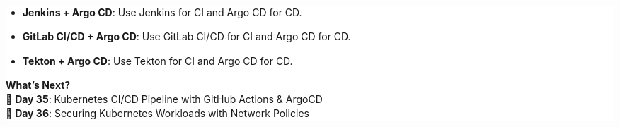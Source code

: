 -   **Jenkins + Argo CD**: Use Jenkins for CI and Argo CD for CD.
    
-   **GitLab CI/CD + Argo CD**: Use GitLab CI/CD for CI and Argo CD for CD.
    
-   **Tekton + Argo CD**: Use Tekton for CI and Argo CD for CD.

 **What’s Next?**  
🔹 **Day 35**: Kubernetes CI/CD Pipeline with GitHub Actions & ArgoCD  
🔹 **Day 36**: Securing Kubernetes Workloads with Network Policies
